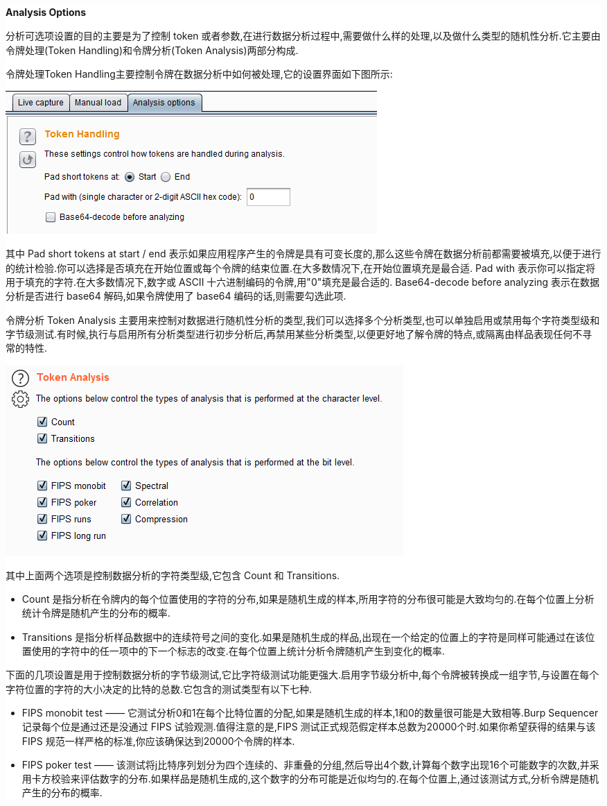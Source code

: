 **Analysis Options**

分析可选项设置的目的主要是为了控制 token 或者参数,在进行数据分析过程中,需要做什么样的处理,以及做什么类型的随机性分析.它主要由令牌处理(Token Handling)和令牌分析(Token Analysis)两部分构成.

令牌处理Token Handling主要控制令牌在数据分析中如何被处理,它的设置界面如下图所示:

![](../../../assets/img/Security/安全工具/BurpSuite/30.png)

其中 Pad short tokens at start / end 表示如果应用程序产生的令牌是具有可变长度的,那么这些令牌在数据分析前都需要被填充,以便于进行的统计检验.你可以选择是否填充在开始位置或每个令牌的结束位置.在大多数情况下,在开始位置填充是最合适. Pad with 表示你可以指定将用于填充的字符.在大多数情况下,数字或 ASCII 十六进制编码的令牌,用"0"填充是最合适的. Base64-decode before analyzing 表示在数据分析是否进行 base64 解码,如果令牌使用了 base64 编码的话,则需要勾选此项.

令牌分析 Token Analysis 主要用来控制对数据进行随机性分析的类型,我们可以选择多个分析类型,也可以单独启用或禁用每个字符类型级和字节级测试.有时候,执行与启用所有分析类型进行初步分析后,再禁用某些分析类型,以便更好地了解令牌的特点,或隔离由样品表现任何不寻常的特性.

![](../../../assets/img/Security/安全工具/BurpSuite/31.png)

其中上面两个选项是控制数据分析的字符类型级,它包含 Count 和 Transitions.

- Count 是指分析在令牌内的每个位置使用的字符的分布,如果是随机生成的样本,所用字符的分布很可能是大致均匀的.在每个位置上分析统计令牌是随机产生的分布的概率.

- Transitions 是指分析样品数据中的连续符号之间的变化.如果是随机生成的样品,出现在一个给定的位置上的字符是同样可能通过在该位置使用的字符中的任一项中的下一个标志的改变.在每个位置上统计分析令牌随机产生到变化的概率.

下面的几项设置是用于控制数据分析的字节级测试,它比字符级测试功能更强大.启用字节级分析中,每个令牌被转换成一组字节,与设置在每个字符位置的字符的大小决定的比特的总数.它包含的测试类型有以下七种.

- FIPS monobit test —— 它测试分析0和1在每个比特位置的分配,如果是随机生成的样本,1和0的数量很可能是大致相等.Burp Sequencer 记录每个位是通过还是没通过 FIPS 试验观测.值得注意的是,FIPS 测试正式规范假定样本总数为20000个时.如果你希望获得的结果与该 FIPS 规范一样严格的标准,你应该确保达到20000个令牌的样本.

- FIPS poker test —— 该测试将j比特序列划分为四个连续的、非重叠的分组,然后导出4个数,计算每个数字出现16个可能数字的次数,并采用卡方校验来评估数字的分布.如果样品是随机生成的,这个数字的分布可能是近似均匀的.在每个位置上,通过该测试方式,分析令牌是随机产生的分布的概率.

